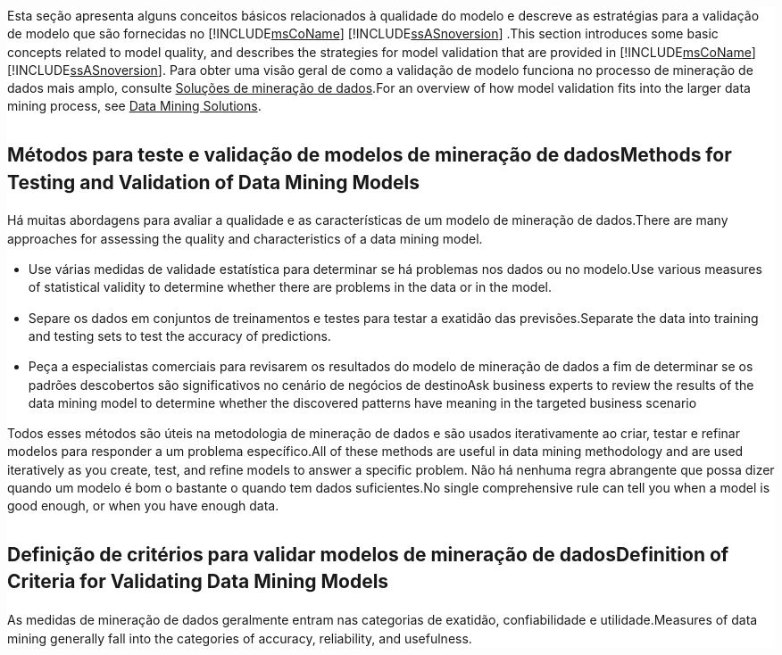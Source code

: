  <span data-ttu-id="3c898-105">Esta seção apresenta alguns conceitos básicos relacionados à qualidade do modelo e descreve as estratégias para a validação de modelo que são fornecidas no [!INCLUDE[msCoName](../../includes/msconame-md.md)] [!INCLUDE[ssASnoversion](../../includes/ssasnoversion-md.md)] .</span><span class="sxs-lookup"><span data-stu-id="3c898-105">This section introduces some basic concepts related to model quality, and describes the strategies for model validation that are provided in [!INCLUDE[msCoName](../../includes/msconame-md.md)] [!INCLUDE[ssASnoversion](../../includes/ssasnoversion-md.md)].</span></span> <span data-ttu-id="3c898-106">Para obter uma visão geral de como a validação de modelo funciona no processo de mineração de dados mais amplo, consulte [Soluções de mineração de dados](data-mining-solutions.md).</span><span class="sxs-lookup"><span data-stu-id="3c898-106">For an overview of how model validation fits into the larger data mining process, see [Data Mining Solutions](data-mining-solutions.md).</span></span>  
  
## <a name="methods-for-testing-and-validation-of-data-mining-models"></a><span data-ttu-id="3c898-107">Métodos para teste e validação de modelos de mineração de dados</span><span class="sxs-lookup"><span data-stu-id="3c898-107">Methods for Testing and Validation of Data Mining Models</span></span>  
 <span data-ttu-id="3c898-108">Há muitas abordagens para avaliar a qualidade e as características de um modelo de mineração de dados.</span><span class="sxs-lookup"><span data-stu-id="3c898-108">There are many approaches for assessing the quality and characteristics of a data mining model.</span></span>  
  
-   <span data-ttu-id="3c898-109">Use várias medidas de validade estatística para determinar se há problemas nos dados ou no modelo.</span><span class="sxs-lookup"><span data-stu-id="3c898-109">Use various measures of statistical validity to determine whether there are problems in the data or in the model.</span></span>  
  
-   <span data-ttu-id="3c898-110">Separe os dados em conjuntos de treinamentos e testes para testar a exatidão das previsões.</span><span class="sxs-lookup"><span data-stu-id="3c898-110">Separate the data into training and testing sets to test the accuracy of predictions.</span></span>  
  
-   <span data-ttu-id="3c898-111">Peça a especialistas comerciais para revisarem os resultados do modelo de mineração de dados a fim de determinar se os padrões descobertos são significativos no cenário de negócios de destino</span><span class="sxs-lookup"><span data-stu-id="3c898-111">Ask business experts to review the results of the data mining model to determine whether the discovered patterns have meaning in the targeted business scenario</span></span>  
  
 <span data-ttu-id="3c898-112">Todos esses métodos são úteis na metodologia de mineração de dados e são usados iterativamente ao criar, testar e refinar modelos para responder a um problema específico.</span><span class="sxs-lookup"><span data-stu-id="3c898-112">All of these methods are useful in data mining methodology and are used iteratively as you create, test, and refine models to answer a specific problem.</span></span> <span data-ttu-id="3c898-113">Não há nenhuma regra abrangente que possa dizer quando um modelo é bom o bastante o quando tem dados suficientes.</span><span class="sxs-lookup"><span data-stu-id="3c898-113">No single comprehensive rule can tell you when a model is good enough, or when you have enough data.</span></span>  
  
## <a name="definition-of-criteria-for-validating-data-mining-models"></a><span data-ttu-id="3c898-114">Definição de critérios para validar modelos de mineração de dados</span><span class="sxs-lookup"><span data-stu-id="3c898-114">Definition of Criteria for Validating Data Mining Models</span></span>  
 <span data-ttu-id="3c898-115">As medidas de mineração de dados geralmente entram nas categorias de exatidão, confiabilidade e utilidade.</span><span class="sxs-lookup"><span data-stu-id="3c898-115">Measures of data mining generally fall into the categories of accuracy, reliability, and usefulness.</span></span>  
  